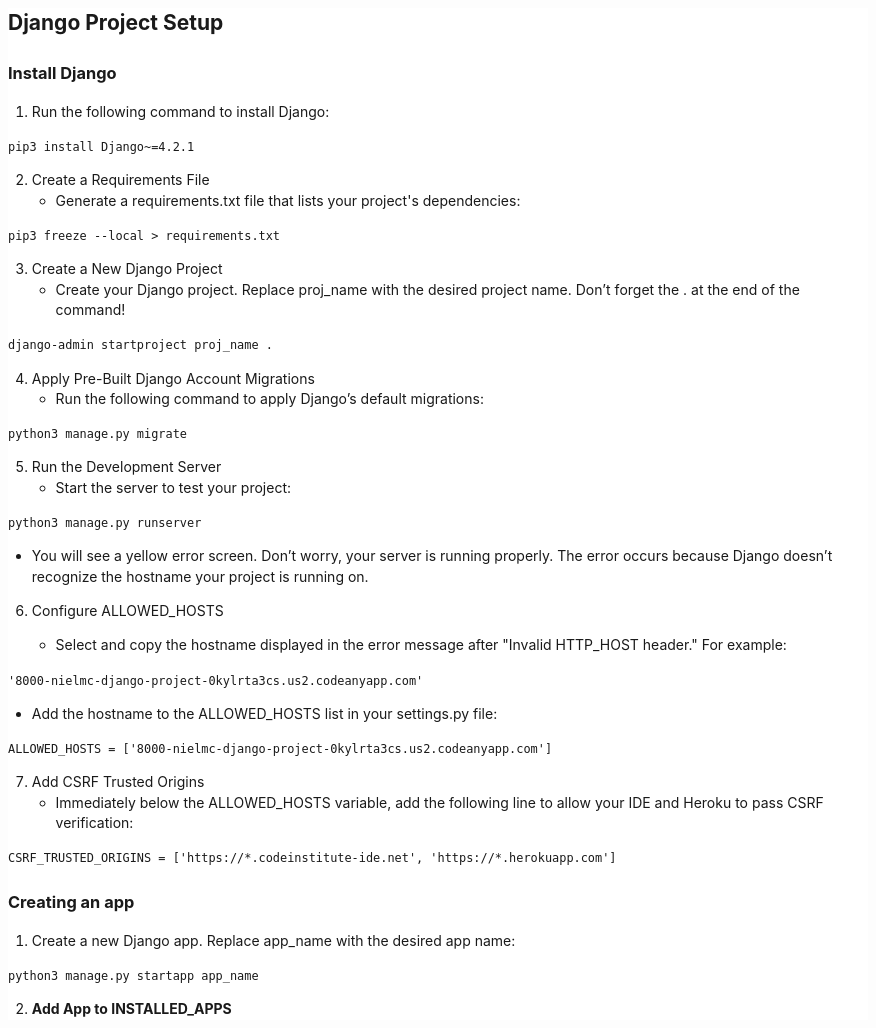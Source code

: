 ## Django Project Setup

### Install Django

1. Run the following command to install Django:
```
pip3 install Django~=4.2.1
```
2. Create a Requirements File
   - Generate a requirements.txt file that lists your project's dependencies:
```
pip3 freeze --local > requirements.txt
```
3. Create a New Django Project
   - Create your Django project. Replace proj_name with the desired project name. Don’t forget the . at the end of the command!
```
django-admin startproject proj_name .
```
4. Apply Pre-Built Django Account Migrations
   - Run the following command to apply Django’s default migrations:
```
python3 manage.py migrate
```
5. Run the Development Server
   - Start the server to test your project:
```
python3 manage.py runserver
```
- You will see a yellow error screen. Don’t worry, your server is running properly. The error occurs because Django doesn’t recognize the hostname your project is running on.

6. Configure ALLOWED_HOSTS

   - Select and copy the hostname displayed in the error message after "Invalid HTTP_HOST header." For example:
```
'8000-nielmc-django-project-0kylrta3cs.us2.codeanyapp.com'
```
- Add the hostname to the ALLOWED_HOSTS list in your settings.py file:
```
ALLOWED_HOSTS = ['8000-nielmc-django-project-0kylrta3cs.us2.codeanyapp.com']
```
7. Add CSRF Trusted Origins
   - Immediately below the ALLOWED_HOSTS variable, add the following line to allow your IDE and Heroku to pass CSRF verification:
```
CSRF_TRUSTED_ORIGINS = ['https://*.codeinstitute-ide.net', 'https://*.herokuapp.com']
```

### Creating an app

1. Create a new Django app. Replace app_name with the desired app name:
```
python3 manage.py startapp app_name
```
2. **Add App to INSTALLED_APPS**
